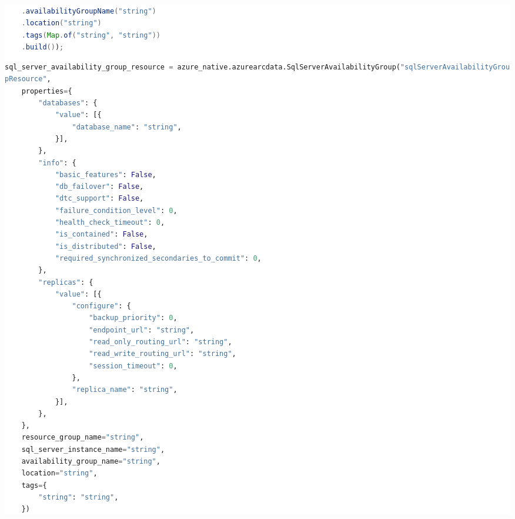 ```java
    .availabilityGroupName("string")
    .location("string")
    .tags(Map.of("string", "string"))
    .build());
```

</pulumi-choosable>
</div>


<div>
<pulumi-choosable type="language" values="python">

```python
sql_server_availability_group_resource = azure_native.azurearcdata.SqlServerAvailabilityGroup("sqlServerAvailabilityGroupResource",
    properties={
        "databases": {
            "value": [{
                "database_name": "string",
            }],
        },
        "info": {
            "basic_features": False,
            "db_failover": False,
            "dtc_support": False,
            "failure_condition_level": 0,
            "health_check_timeout": 0,
            "is_contained": False,
            "is_distributed": False,
            "required_synchronized_secondaries_to_commit": 0,
        },
        "replicas": {
            "value": [{
                "configure": {
                    "backup_priority": 0,
                    "endpoint_url": "string",
                    "read_only_routing_url": "string",
                    "read_write_routing_url": "string",
                    "session_timeout": 0,
                },
                "replica_name": "string",
            }],
        },
    },
    resource_group_name="string",
    sql_server_instance_name="string",
    availability_group_name="string",
    location="string",
    tags={
        "string": "string",
    })
```
